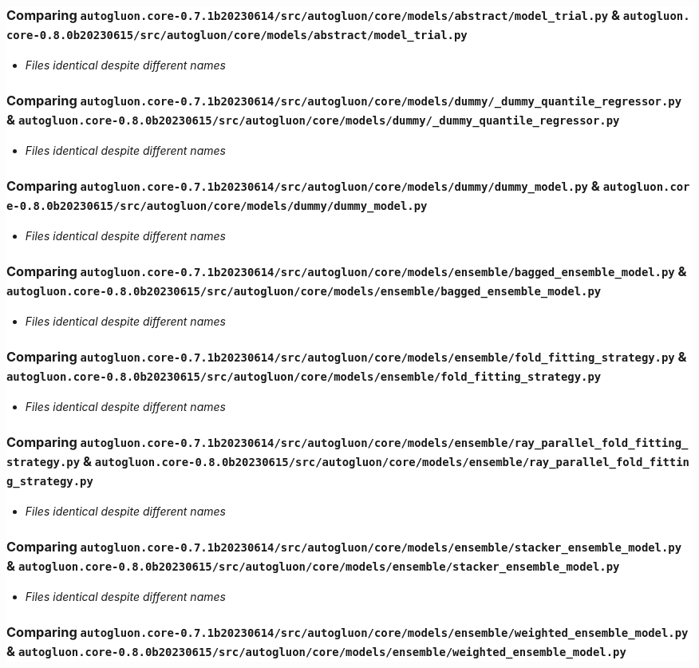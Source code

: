### Comparing `autogluon.core-0.7.1b20230614/src/autogluon/core/models/abstract/model_trial.py` & `autogluon.core-0.8.0b20230615/src/autogluon/core/models/abstract/model_trial.py`

 * *Files identical despite different names*

### Comparing `autogluon.core-0.7.1b20230614/src/autogluon/core/models/dummy/_dummy_quantile_regressor.py` & `autogluon.core-0.8.0b20230615/src/autogluon/core/models/dummy/_dummy_quantile_regressor.py`

 * *Files identical despite different names*

### Comparing `autogluon.core-0.7.1b20230614/src/autogluon/core/models/dummy/dummy_model.py` & `autogluon.core-0.8.0b20230615/src/autogluon/core/models/dummy/dummy_model.py`

 * *Files identical despite different names*

### Comparing `autogluon.core-0.7.1b20230614/src/autogluon/core/models/ensemble/bagged_ensemble_model.py` & `autogluon.core-0.8.0b20230615/src/autogluon/core/models/ensemble/bagged_ensemble_model.py`

 * *Files identical despite different names*

### Comparing `autogluon.core-0.7.1b20230614/src/autogluon/core/models/ensemble/fold_fitting_strategy.py` & `autogluon.core-0.8.0b20230615/src/autogluon/core/models/ensemble/fold_fitting_strategy.py`

 * *Files identical despite different names*

### Comparing `autogluon.core-0.7.1b20230614/src/autogluon/core/models/ensemble/ray_parallel_fold_fitting_strategy.py` & `autogluon.core-0.8.0b20230615/src/autogluon/core/models/ensemble/ray_parallel_fold_fitting_strategy.py`

 * *Files identical despite different names*

### Comparing `autogluon.core-0.7.1b20230614/src/autogluon/core/models/ensemble/stacker_ensemble_model.py` & `autogluon.core-0.8.0b20230615/src/autogluon/core/models/ensemble/stacker_ensemble_model.py`

 * *Files identical despite different names*

### Comparing `autogluon.core-0.7.1b20230614/src/autogluon/core/models/ensemble/weighted_ensemble_model.py` & `autogluon.core-0.8.0b20230615/src/autogluon/core/models/ensemble/weighted_ensemble_model.py`
